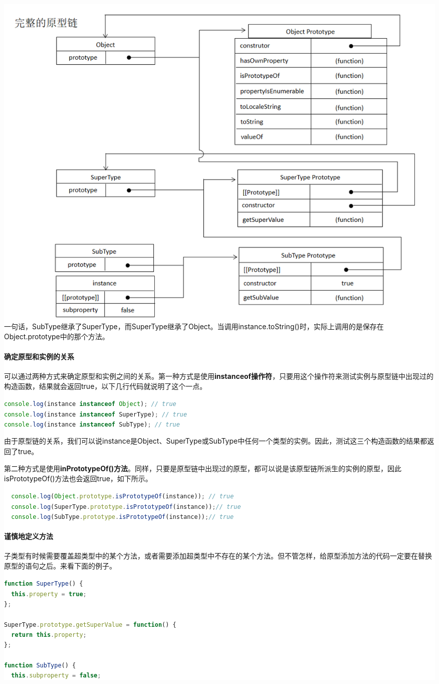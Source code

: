 ![An image](./images/6.4.png)
一句话，SubType继承了SuperType，而SuperType继承了Object。当调用instance.toString()时，实际上调用的是保存在Object.prototype中的那个方法。
#### 确定原型和实例的关系
可以通过两种方式来确定原型和实例之间的关系。第一种方式是使用**instanceof操作符**，只要用这个操作符来测试实例与原型链中出现过的构造函数，结果就会返回true，以下几行代码就说明了这个一点。
```js
console.log(instance instanceof Object); // true
console.log(instance instanceof SuperType); // true
console.log(instance instanceof SubType); // true
``` 
由于原型链的关系，我们可以说instance是Object、SuperType或SubType中任何一个类型的实例。因此，测试这三个构造函数的结果都返回了true。

第二种方式是使用**inPrototypeOf()方法**。同样，只要是原型链中出现过的原型，都可以说是该原型链所派生的实例的原型，因此isPrototypeOf()方法也会返回true，如下所示。
```js
  console.log(Object.prototype.isPrototypeOf(instance)); // true
  console.log(SuperType.prototype.isPrototypeOf(instance));// true
  console.log(SubType.prototype.isPrototypeOf(instance));// true
```
#### 谨慎地定义方法
子类型有时候需要覆盖超类型中的某个方法，或者需要添加超类型中不存在的某个方法。但不管怎样，给原型添加方法的代码一定要在替换原型的语句之后。来看下面的例子。
```js
function SuperType() {
  this.property = true;
};

SuperType.prototype.getSuperValue = function() {
  return this.property;
};

function SubType() {
  this.subproperty = false;
```